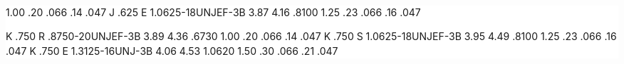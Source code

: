 1.00 
.20 
.066 
.14 
.047 
J 
.625 
E 
1.0625-18UNJEF-3B 
3.87 
4.16 
.8100 
1.25 
.23 
.066 
.16 
.047 


K 
.750 
R 
.8750-20UNJEF-3B 
3.89 
4.36 
.6730 
1.00 
.20 
.066 
.14 
.047 
K 
.750 
S 
1.0625-18UNJEF-3B 
3.95 
4.49 
.8100 
1.25 
.23 
.066 
.16 
.047 
K 
.750 
E 
1.3125-16UNJ-3B 
4.06 
4.53 
1.0620 
1.50 
.30 
.066 
.21 
.047 
